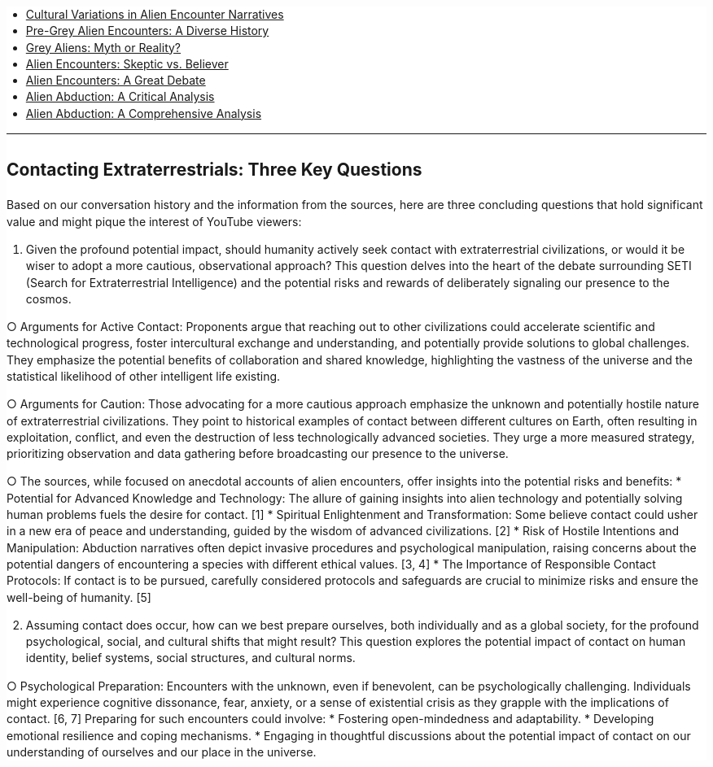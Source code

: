   - [Cultural Variations in Alien Encounter Narratives](#cultural-variations-in-alien-encounter-narratives)
  - [Pre-Grey Alien Encounters: A Diverse History](#pre-grey-alien-encounters-a-diverse-history)
  - [Grey Aliens: Myth or Reality?](#grey-aliens-myth-or-reality)
  - [Alien Encounters: Skeptic vs. Believer](#alien-encounters-skeptic-vs-believer)
  - [Alien Encounters: A Great Debate](#alien-encounters-a-great-debate)
  - [Alien Abduction: A Critical Analysis](#alien-abduction-a-critical-analysis)
  - [Alien Abduction: A Comprehensive Analysis](#alien-abduction-a-comprehensive-analysis)


---

## Contacting Extraterrestrials: Three Key Questions

Based on our conversation history and the information from the sources, here are three concluding questions that hold significant value and might pique the interest of YouTube viewers:

1. Given the profound potential impact, should humanity actively seek contact with extraterrestrial civilizations, or would it be wiser to adopt a more cautious, observational approach? This question delves into the heart of the debate surrounding SETI (Search for Extraterrestrial Intelligence) and the potential risks and rewards of deliberately signaling our presence to the cosmos.

○ Arguments for Active Contact: Proponents argue that reaching out to other civilizations could accelerate scientific and technological progress, foster intercultural exchange and understanding, and potentially provide solutions to global challenges. They emphasize the potential benefits of collaboration and shared knowledge, highlighting the vastness of the universe and the statistical likelihood of other intelligent life existing.

○ Arguments for Caution: Those advocating for a more cautious approach emphasize the unknown and potentially hostile nature of extraterrestrial civilizations. They point to historical examples of contact between different cultures on Earth, often resulting in exploitation, conflict, and even the destruction of less technologically advanced societies. They urge a more measured strategy, prioritizing observation and data gathering before broadcasting our presence to the universe.

○ The sources, while focused on anecdotal accounts of alien encounters, offer insights into the potential risks and benefits: \* Potential for Advanced Knowledge and Technology: The allure of gaining insights into alien technology and potentially solving human problems fuels the desire for contact. \[1\] \* Spiritual Enlightenment and Transformation: Some believe contact could usher in a new era of peace and understanding, guided by the wisdom of advanced civilizations. \[2\] \* Risk of Hostile Intentions and Manipulation: Abduction narratives often depict invasive procedures and psychological manipulation, raising concerns about the potential dangers of encountering a species with different ethical values. \[3, 4\] \* The Importance of Responsible Contact Protocols: If contact is to be pursued, carefully considered protocols and safeguards are crucial to minimize risks and ensure the well-being of humanity. \[5\]

2. Assuming contact does occur, how can we best prepare ourselves, both individually and as a global society, for the profound psychological, social, and cultural shifts that might result? This question explores the potential impact of contact on human identity, belief systems, social structures, and cultural norms.

○ Psychological Preparation: Encounters with the unknown, even if benevolent, can be psychologically challenging. Individuals might experience cognitive dissonance, fear, anxiety, or a sense of existential crisis as they grapple with the implications of contact. \[6, 7\] Preparing for such encounters could involve: \* Fostering open-mindedness and adaptability. \* Developing emotional resilience and coping mechanisms. \* Engaging in thoughtful discussions about the potential impact of contact on our understanding of ourselves and our place in the universe.
